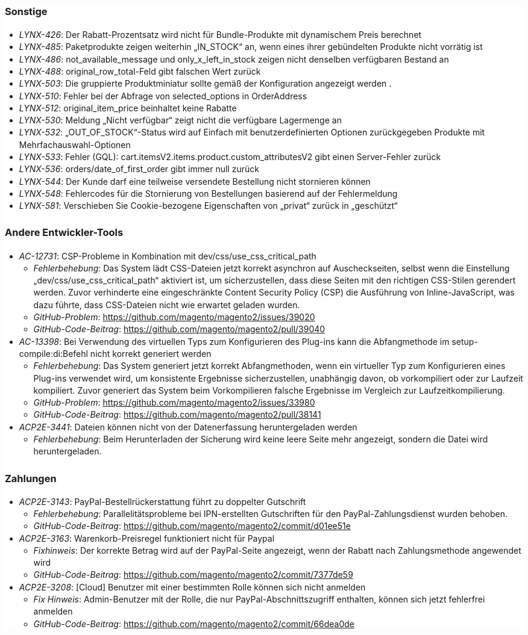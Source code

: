 ### Sonstige

* _LYNX-426_: Der Rabatt-Prozentsatz wird nicht für Bundle-Produkte mit dynamischem Preis berechnet
* _LYNX-485_: Paketprodukte zeigen weiterhin „IN_STOCK“ an, wenn eines ihrer gebündelten Produkte nicht vorrätig ist
* _LYNX-486_: not_available_message und only_x_left_in_stock zeigen nicht denselben verfügbaren Bestand an
* _LYNX-488_: original_row_total-Feld gibt falschen Wert zurück
* _LYNX-503_: Die gruppierte Produktminiatur sollte gemäß der Konfiguration angezeigt werden     .
* _LYNX-510_: Fehler bei der Abfrage von selected_options in OrderAddress
* _LYNX-512_: original_item_price beinhaltet keine Rabatte
* _LYNX-530_: Meldung „Nicht verfügbar“ zeigt nicht die verfügbare Lagermenge an
* _LYNX-532_: „OUT_OF_STOCK“-Status wird auf Einfach mit benutzerdefinierten Optionen zurückgegeben Produkte mit Mehrfachauswahl-Optionen
* _LYNX-533_: Fehler (GQL): cart.itemsV2.items.product.custom_attributesV2 gibt einen Server-Fehler zurück
* _LYNX-536_: orders/date_of_first_order gibt immer null zurück
* _LYNX-544_: Der Kunde darf eine teilweise versendete Bestellung nicht stornieren können
* _LYNX-548_: Fehlercodes für die Stornierung von Bestellungen basierend auf der Fehlermeldung
* _LYNX-581_: Verschieben Sie Cookie-bezogene Eigenschaften von „privat“ zurück in „geschützt“

### Andere Entwickler-Tools

* _AC-12731_: CSP-Probleme in Kombination mit dev/css/use_css_critical_path
   * _Fehlerbehebung_: Das System lädt CSS-Dateien jetzt korrekt asynchron auf Auscheckseiten, selbst wenn die Einstellung „dev/css/use_css_critical_path“ aktiviert ist, um sicherzustellen, dass diese Seiten mit den richtigen CSS-Stilen gerendert werden. Zuvor verhinderte eine eingeschränkte Content Security Policy (CSP) die Ausführung von Inline-JavaScript, was dazu führte, dass CSS-Dateien nicht wie erwartet geladen wurden.
   * _GitHub-Problem_: <https://github.com/magento/magento2/issues/39020>
   * _GitHub-Code-Beitrag_: <https://github.com/magento/magento2/pull/39040>
* _AC-13398_: Bei Verwendung des virtuellen Typs zum Konfigurieren des Plug-ins kann die Abfangmethode im setup-compile:di:Befehl nicht korrekt generiert werden
   * _Fehlerbehebung_: Das System generiert jetzt korrekt Abfangmethoden, wenn ein virtueller Typ zum Konfigurieren eines Plug-ins verwendet wird, um konsistente Ergebnisse sicherzustellen, unabhängig davon, ob vorkompiliert oder zur Laufzeit kompiliert. Zuvor generiert das System beim Vorkompilieren falsche Ergebnisse im Vergleich zur Laufzeitkompilierung.
   * _GitHub-Problem_: <https://github.com/magento/magento2/issues/33980>
   * _GitHub-Code-Beitrag_: <https://github.com/magento/magento2/pull/38141>
* _ACP2E-3441_: Dateien können nicht von der Datenerfassung heruntergeladen werden
   * _Fehlerbehebung_: Beim Herunterladen der Sicherung wird keine leere Seite mehr angezeigt, sondern die Datei wird heruntergeladen.

### Zahlungen

* _ACP2E-3143_: PayPal-Bestellrückerstattung führt zu doppelter Gutschrift
   * _Fehlerbehebung_: Parallelitätsprobleme bei IPN-erstellten Gutschriften für den PayPal-Zahlungsdienst wurden behoben.
   * _GitHub-Code-Beitrag_: <https://github.com/magento/magento2/commit/d01ee51e>
* _ACP2E-3163_: Warenkorb-Preisregel funktioniert nicht für Paypal
   * _Fixhinweis_: Der korrekte Betrag wird auf der PayPal-Seite angezeigt, wenn der Rabatt nach Zahlungsmethode angewendet wird
   * _GitHub-Code-Beitrag_: <https://github.com/magento/magento2/commit/7377de59>
* _ACP2E-3208_: [Cloud] Benutzer mit einer bestimmten Rolle können sich nicht anmelden
   * _Fix Hinweis_: Admin-Benutzer mit der Rolle, die nur PayPal-Abschnittszugriff enthalten, können sich jetzt fehlerfrei anmelden
   * _GitHub-Code-Beitrag_: <https://github.com/magento/magento2/commit/66dea0de>
